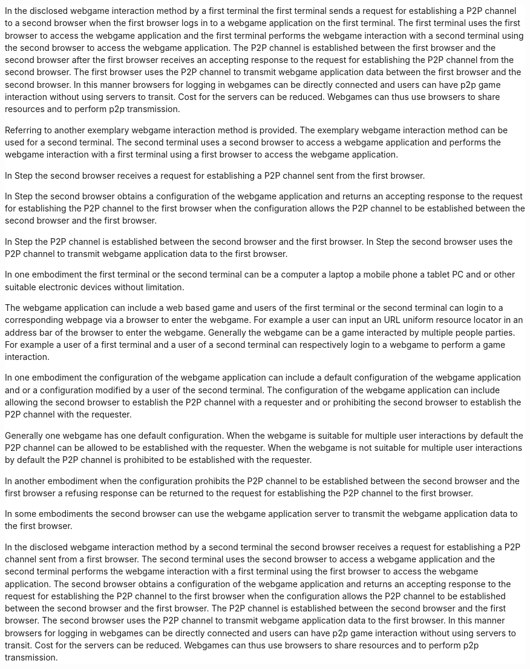 In the disclosed webgame interaction method by a first terminal the first terminal sends a request for establishing a P2P channel to a second browser when the first browser logs in to a webgame application on the first terminal. The first terminal uses the first browser to access the webgame application and the first terminal performs the webgame interaction with a second terminal using the second browser to access the webgame application. The P2P channel is established between the first browser and the second browser after the first browser receives an accepting response to the request for establishing the P2P channel from the second browser. The first browser uses the P2P channel to transmit webgame application data between the first browser and the second browser. In this manner browsers for logging in webgames can be directly connected and users can have p2p game interaction without using servers to transit. Cost for the servers can be reduced. Webgames can thus use browsers to share resources and to perform p2p transmission.

Referring to another exemplary webgame interaction method is provided. The exemplary webgame interaction method can be used for a second terminal. The second terminal uses a second browser to access a webgame application and performs the webgame interaction with a first terminal using a first browser to access the webgame application.

In Step the second browser receives a request for establishing a P2P channel sent from the first browser.

In Step the second browser obtains a configuration of the webgame application and returns an accepting response to the request for establishing the P2P channel to the first browser when the configuration allows the P2P channel to be established between the second browser and the first browser.

In Step the P2P channel is established between the second browser and the first browser. In Step the second browser uses the P2P channel to transmit webgame application data to the first browser.

In one embodiment the first terminal or the second terminal can be a computer a laptop a mobile phone a tablet PC and or other suitable electronic devices without limitation.

The webgame application can include a web based game and users of the first terminal or the second terminal can login to a corresponding webpage via a browser to enter the webgame. For example a user can input an URL uniform resource locator in an address bar of the browser to enter the webgame. Generally the webgame can be a game interacted by multiple people parties. For example a user of a first terminal and a user of a second terminal can respectively login to a webgame to perform a game interaction.

In one embodiment the configuration of the webgame application can include a default configuration of the webgame application and or a configuration modified by a user of the second terminal. The configuration of the webgame application can include allowing the second browser to establish the P2P channel with a requester and or prohibiting the second browser to establish the P2P channel with the requester.

Generally one webgame has one default configuration. When the webgame is suitable for multiple user interactions by default the P2P channel can be allowed to be established with the requester. When the webgame is not suitable for multiple user interactions by default the P2P channel is prohibited to be established with the requester.

In another embodiment when the configuration prohibits the P2P channel to be established between the second browser and the first browser a refusing response can be returned to the request for establishing the P2P channel to the first browser.

In some embodiments the second browser can use the webgame application server to transmit the webgame application data to the first browser.

In the disclosed webgame interaction method by a second terminal the second browser receives a request for establishing a P2P channel sent from a first browser. The second terminal uses the second browser to access a webgame application and the second terminal performs the webgame interaction with a first terminal using the first browser to access the webgame application. The second browser obtains a configuration of the webgame application and returns an accepting response to the request for establishing the P2P channel to the first browser when the configuration allows the P2P channel to be established between the second browser and the first browser. The P2P channel is established between the second browser and the first browser. The second browser uses the P2P channel to transmit webgame application data to the first browser. In this manner browsers for logging in webgames can be directly connected and users can have p2p game interaction without using servers to transit. Cost for the servers can be reduced. Webgames can thus use browsers to share resources and to perform p2p transmission.
